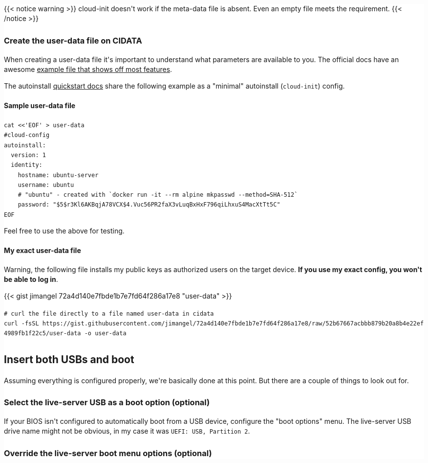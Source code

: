 {{< notice warning >}}
cloud-init doesn't work if the meta-data file is absent. Even an empty file meets the requirement.
{{< /notice >}}

### Create the user-data file on CIDATA

When creating a user-data file it's important to understand what parameters are available to you. The official docs have an awesome [example file that shows off most features](https://ubuntu.com/server/docs/install/autoinstall).

The autoinstall [quickstart docs](https://ubuntu.com/server/docs/install/autoinstall-quickstart) share the following example as a "minimal" autoinstall (`cloud-init`) config.

#### Sample user-data file

```shell
cat <<'EOF' > user-data
#cloud-config
autoinstall:
  version: 1
  identity:
    hostname: ubuntu-server
    username: ubuntu
    # "ubuntu" - created with `docker run -it --rm alpine mkpasswd --method=SHA-512`
    password: "$5$r3Kl6AKBqjA78VCX$4.Vuc56PR2faX3vLuqBxHxF796qiLhxuS4MacXtTt5C"
EOF
```

Feel free to use the above for testing. 

#### My exact user-data file

Warning, the following file installs my public keys as authorized users on the target device. **If you use my exact config, you won't be able to log in**.

{{< gist jimangel 72a4d140e7fbde1b7e7fd64f286a17e8 "user-data" >}}

```shell
# curl the file directly to a file named user-data in cidata
curl -fsSL https://gist.githubusercontent.com/jimangel/72a4d140e7fbde1b7e7fd64f286a17e8/raw/52b67667acbbb879b20a8b4e22ef4989fb1f22c5/user-data -o user-data
```

## Insert both USBs and boot

Assuming everything is configured properly, we're basically done at this point. But there are a couple of things to look out for.

### Select the live-server USB as a boot option (optional)

If your BIOS isn't configured to automatically boot from a USB device, configure the "boot options" menu. The live-server USB drive name might not be obvious, in my case it was `UEFI: USB, Partition 2`.

### Override the live-server boot menu options (optional)

